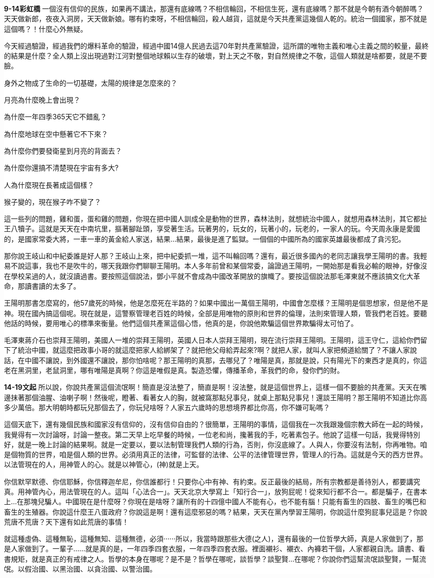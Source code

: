 
**9-14彩虹橋**
一個沒有信仰的民族，如果再不講法，那還有底線嗎？不相信輪回，不相信生死，還有底線嗎？那不就是今朝有酒今朝醉嗎？天天做新郎，夜夜入洞房，天天做新娘。哪有約束呀，不相信輪回，殺人越貨，這就是今天共產黨這幾個人乾的。統治一個國家，那不就是這個嗎？！什麼心外無疑。


今天經過驗證，經過我們的爆料革命的驗證，經過中國14億人民過去這70年對共產黨驗證，這所謂的唯物主義和唯心主義之間的較量，最終的結果是什麼？全人類上沒出現過對江河對整個地球賴以生存的破壞，對上天之不敬，對自然規律之不敬，這個人類就是啥都要，就是不要臉。


身外之物成了生命的一切基礎，太陽的規律是怎麼來的？


月亮為什麼晚上會出現？


為什麼一年四季365天它不錯亂？


為什麼地球在空中懸著它不下來？


為什麼你們要發衛星到月亮的背面去？


為什麼你還搞不清楚現在宇宙有多大?


人為什麼現在長著成這個樣？


猴子變的，現在猴子咋不變了？


這一些列的問題，雞和蛋，蛋和雞的問題，你現在把中國人訓成全是動物的世界，森林法則，就想統治中國人，就想用森林法則，其它都扯王八犢子。這就是天天在中南坑里，摳著腳趾頭，享受著生活。玩著男的，玩女的，玩著小的，玩老的，一家人的玩。今天周永康是愛國的，是國家常委大將，一車一車的黃金給人家送，結果…結果，最後是進了監獄。一個個的中國所為的國家英雄最後都成了貪污犯。


那你說王岐山和中紀委誰是好人那？王岐山上來，把中紀委抓一堆，這不叫輪回嗎？還有，最近很多國內的老同志讓我學王陽明的書。我輕易不說這事，我也不是吹牛的，哪天我跟你們聊聊王陽明。本人多年前曾和某個常委，論證過王陽明，一開始那是看我必輸的眼神，好像沒在學校呆過的人，就沒讀過書。要按照這個說法，鄧小平就不會成為中國改革開放的旗幟了。要按這個說法那毛澤東就不應該搞文化大革命，那讀書讀的太多了。


王陽明那書怎麼寫的，他57歲死的時候，他是怎麼死在半路的？如果中國出一萬個王陽明，中國會怎麼樣？王陽明是個思想家，但是他不是神。現在國內搞這個呢。現在就是，這警察管理老百姓的時候，全部是用唯物的原則和世界的倫理，法則來管理人類，管我們老百姓。要聽他話的時候，要用唯心的標準來衡量。他們這個共產黨這個心悟，他真的是，你說他欺騙這個世界欺騙得太可怕了。


毛澤東蔣介石也崇拜王陽明，美國人一堆的崇拜王陽明，英國人日本人崇拜王陽明，現在流行崇拜王陽明。王陽明，這王守仁，這給你們留下了統治中國，就這麼把政事小哥的就這麼把家人給綁架了？就把他父母給弄起來?啊？就把人家，就叫人家把頻道給關了？不讓人家說話，在中國不讓說，到外國還不讓說，那你怕啥呢？那王陽明的真那，去哪兒了？唯陽是真，那就是說，只有陽光下的東西才是真的，你這老在黑洞里，老鼠洞里，哪有唯陽是真啊？你這是唯假是真。製造恐懼，傳播革命，革我們的命，發你們的財。


**14-19文起**
所以說，你說共產黨這個流氓啊！簡直是沒法整了，簡直是啊！沒法整，就是這個世界上，這樣一個不要臉的共產黨。天天在嘴邊抹著那個油腥、油喇子啊！然後呢，瞪著、看著女人的胸，就被窩那點兒事兒，就桌上那點兒事兒！還談王陽明？那王陽明不知道比你高多少萬倍。那大明朝時都玩兒那個去了，你玩兒啥呀？人家五六歲時的思想境界都比你高，你不嫌可恥嗎？


這個天底下，還有幾個民族和國家沒有信仰的，沒有信仰自由的？很簡單，王陽明的事情，這個我在一次我跟幾個宗教大師在一起的時候，我覺得有一次討論呀，討論一整夜。第二天早上吃早餐的時候，一位老和尚，攙著我的手，吃著素包子。他說了這樣一句話，我覺得特別好，就是一晚上討論的結果啊。就是一定要以，要以法制管理我們人類的行為，否則，你沒底線了。人與人，你要沒有法制，你再唯物。咱是個物質的世界，咱是個人類的世界。必須用真正的法律，可監督的法律、公平的法律管理世界，管理人的行為。這就是今天的西方世界。以法管現在的人，用神管人的心。就是以神管心，(神)就是上天。


你信默罕默德、你信耶穌，你信釋迦牟尼，你信誰都行！只要你心中有神、有約束。反正最後的結局，所有宗教都是善待別人，都要講究真。用神管內心，用法管現在的人。這叫「心法合一」。天天北京大學寫上「知行合一」，放狗屁呢！從來知行都不合一。都是騙子，在書本上…在那塊兒騙人。中國現在是什麼呀？你現在是啥呀？讓所有的十四億中國人不能有心，也不能有腦！只能有畜生的四肢、畜生的嘴巴和畜生的生殖器。你說這什麼王八蛋政府？你說這是啊！還有這麼邪惡的嗎？結果，天天在黨內學習王陽明，你說這什麼狗屁事兒這是？你說荒唐不荒唐？天下還有如此荒唐的事情！


就這種虛偽、這種無恥，這種無知、這種無德，必須······所以，我當時跟那些大德(之人)，還有最後的一位哲學大師，真是人家做到了，那是人家做到了。一輩子……就是真的是，一年四季四套衣服，一年四季四套衣服。裡面襯衫、襯衣、內褲若干個，人家都親自洗。讀書、看書規矩，就是真正的有戒律之人。哲學的本身在哪呢？是不是？哲學在哪呢，談哲學？談聖賢…在哪呢？你說你們這幫流氓談聖賢，一幫流氓。以假治國、以黑治國、以貪治國、以警治國。
